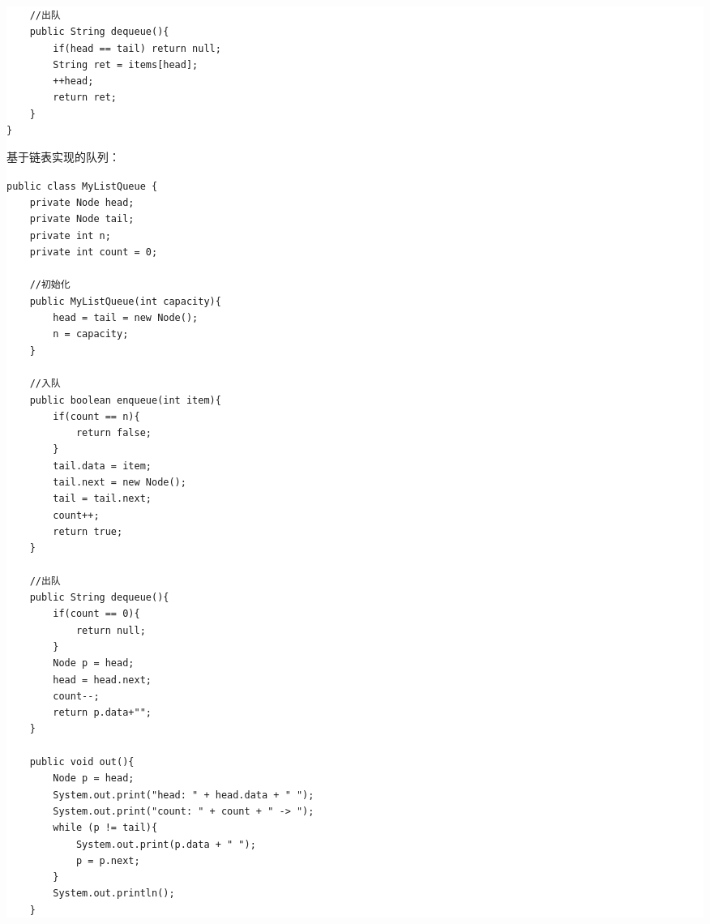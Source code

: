         //出队
        public String dequeue(){
            if(head == tail) return null;
            String ret = items[head];
            ++head;
            return ret;
        }
    }
    
基于链表实现的队列：

    public class MyListQueue {
        private Node head;
        private Node tail;
        private int n;
        private int count = 0;

        //初始化
        public MyListQueue(int capacity){
            head = tail = new Node();
            n = capacity;
        }

        //入队
        public boolean enqueue(int item){
            if(count == n){
                return false;
            }
            tail.data = item;
            tail.next = new Node();
            tail = tail.next;
            count++;
            return true;
        }

        //出队
        public String dequeue(){
            if(count == 0){
                return null;
            }
            Node p = head;
            head = head.next;
            count--;
            return p.data+"";
        }

        public void out(){
            Node p = head;
            System.out.print("head: " + head.data + " ");
            System.out.print("count: " + count + " -> ");
            while (p != tail){
                System.out.print(p.data + " ");
                p = p.next;
            }
            System.out.println();
        }
